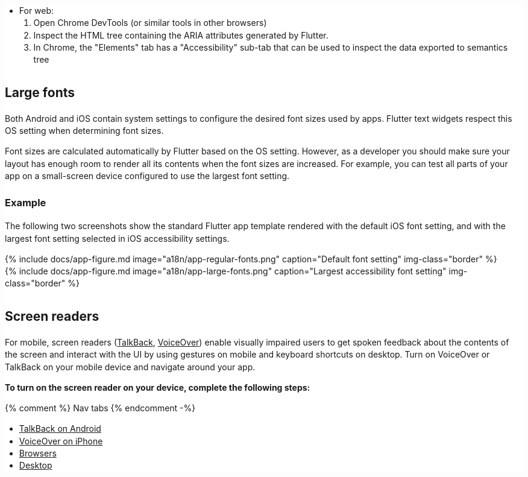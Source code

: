 * For web:
    1. Open Chrome DevTools (or similar tools in other browsers)
    2. Inspect the HTML tree containing the ARIA attributes generated by Flutter.
    3. In Chrome, the "Elements" tab has a "Accessibility" sub-tab
       that can be used to inspect the data exported to semantics tree

## Large fonts

Both Android and iOS contain system settings to configure the desired font
sizes used by apps. Flutter text widgets respect this OS setting when
determining font sizes.

Font sizes are calculated automatically by Flutter based on the OS setting.
However, as a developer you should make sure your layout has enough room to
render all its contents when the font sizes are increased.
For example, you can test all parts of your app on a small-screen
device configured to use the largest font setting.

### Example

The following two screenshots show the standard Flutter app
template rendered with the default iOS font setting,
and with the largest font setting selected in iOS accessibility settings.

<div class="row">
  <div class="col-md-6">
    {% include docs/app-figure.md image="a18n/app-regular-fonts.png" caption="Default font setting" img-class="border" %}
  </div>
  <div class="col-md-6">
    {% include docs/app-figure.md image="a18n/app-large-fonts.png" caption="Largest accessibility font setting" img-class="border" %}
  </div>
</div>

## Screen readers

For mobile, screen readers ([TalkBack][], [VoiceOver][])
enable visually impaired users to get spoken feedback about
the contents of the screen and interact with the UI by using
gestures on mobile and keyboard shortcuts on desktop.
Turn on VoiceOver or TalkBack on your mobile device and
navigate around your app.

**To turn on the screen reader on your device, complete the following steps:**

{% comment %} Nav tabs {% endcomment -%}
<ul class="nav nav-tabs" id="editor-setup" role="tablist">
    <li class="nav-item">
        <a class="nav-link active" id="talkback-tab" href="#talkback" role="tab" aria-controls="talkback" aria-selected="true">TalkBack on Android</a>
    </li>
    <li class="nav-item">
        <a class="nav-link" id="voiceover-tab" href="#voiceover" role="tab" aria-controls="voiceover" aria-selected="false">VoiceOver on iPhone</a>
    </li>
    <li class="nav-item">
        <a class="nav-link" id="browsers-tab" href="#browsers" role="tab" aria-controls="browsers" aria-selected="false">Browsers</a>
    </li>
    <li class="nav-item">
        <a class="nav-link" id="desktop-tab" href="#desktop" role="tab" aria-controls="desktop" aria-selected="false">Desktop</a>
    </li>
</ul>


[nvda]: https://get-evinced.com/blog/screen-readers-101-for-front-end-developers-windows
[orca]: https://www.a11yproject.com/posts/getting-started-with-orca
[Flutter Gallery]: {{site.gallery-archive}}
[`TextSpan.locale`]: {{site.api}}/flutter/painting/TextSpan/locale.html
[Accessibility Guideline API]: {{site.api}}/flutter/flutter_test/AccessibilityGuideline-class.html
[CRPD]: https://www.un.org/development/desa/disabilities/convention-on-the-rights-of-persons-with-disabilities/article-9-accessibility.html
[A deep dive into Flutter's accessibility widgets]: {{site.medium}}/flutter-community/a-deep-dive-into-flutters-accessibility-widgets-eb0ef9455bc
[Flutter: Crafting a great experience for screen readers]: https://blog.gskinner.com/archives/2022/09/flutter-crafting-a-great-experience-for-screen-readers.html
[Accessibility Scanner]: https://play.google.com/store/apps/details?id=com.google.android.apps.accessibility.auditor&hl=en
[**Large fonts**]: #large-fonts
[**Screen readers**]: #screen-readers
[Semantics in Flutter]: https://www.didierboelens.com/2018/07/semantics/
[`Semantics` widget]: {{site.api}}/flutter/widgets/Semantics-class.html
[**Sufficient contrast**]: #sufficient-contrast
[TalkBack]: https://support.google.com/accessibility/android/answer/6283677?hl=en
[W3C recommends]: https://www.w3.org/TR/UNDERSTANDING-WCAG20/visual-audio-contrast-contrast.html
[VoiceOver]: https://www.apple.com/lae/accessibility/iphone/vision/
[video demo]: {{site.yt.watch}}?v=A6Sx0lBP8PI
[file a bug report]: https://goo.gle/flutter_web_issue